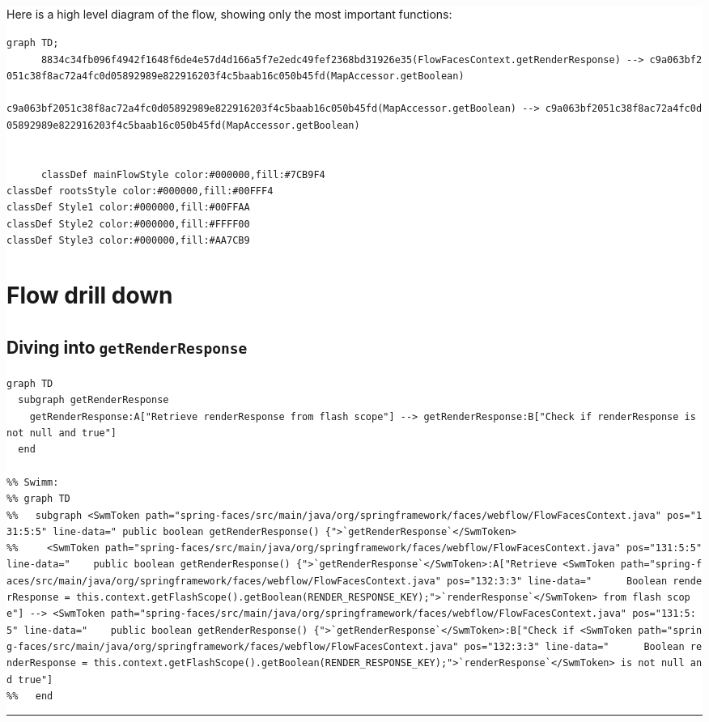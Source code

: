 Here is a high level diagram of the flow, showing only the most important functions:

```mermaid
graph TD;
      8834c34fb096f4942f1648f6de4e57d4d166a5f7e2edc49fef2368bd31926e35(FlowFacesContext.getRenderResponse) --> c9a063bf2051c38f8ac72a4fc0d05892989e822916203f4c5baab16c050b45fd(MapAccessor.getBoolean)

c9a063bf2051c38f8ac72a4fc0d05892989e822916203f4c5baab16c050b45fd(MapAccessor.getBoolean) --> c9a063bf2051c38f8ac72a4fc0d05892989e822916203f4c5baab16c050b45fd(MapAccessor.getBoolean)


      classDef mainFlowStyle color:#000000,fill:#7CB9F4
classDef rootsStyle color:#000000,fill:#00FFF4
classDef Style1 color:#000000,fill:#00FFAA
classDef Style2 color:#000000,fill:#FFFF00
classDef Style3 color:#000000,fill:#AA7CB9
```

# Flow drill down

## Diving into <SwmToken path="spring-faces/src/main/java/org/springframework/faces/webflow/FlowFacesContext.java" pos="131:5:5" line-data="	public boolean getRenderResponse() {">`getRenderResponse`</SwmToken>

```mermaid
graph TD
  subgraph getRenderResponse
    getRenderResponse:A["Retrieve renderResponse from flash scope"] --> getRenderResponse:B["Check if renderResponse is not null and true"]
  end

%% Swimm:
%% graph TD
%%   subgraph <SwmToken path="spring-faces/src/main/java/org/springframework/faces/webflow/FlowFacesContext.java" pos="131:5:5" line-data="	public boolean getRenderResponse() {">`getRenderResponse`</SwmToken>
%%     <SwmToken path="spring-faces/src/main/java/org/springframework/faces/webflow/FlowFacesContext.java" pos="131:5:5" line-data="	public boolean getRenderResponse() {">`getRenderResponse`</SwmToken>:A["Retrieve <SwmToken path="spring-faces/src/main/java/org/springframework/faces/webflow/FlowFacesContext.java" pos="132:3:3" line-data="		Boolean renderResponse = this.context.getFlashScope().getBoolean(RENDER_RESPONSE_KEY);">`renderResponse`</SwmToken> from flash scope"] --> <SwmToken path="spring-faces/src/main/java/org/springframework/faces/webflow/FlowFacesContext.java" pos="131:5:5" line-data="	public boolean getRenderResponse() {">`getRenderResponse`</SwmToken>:B["Check if <SwmToken path="spring-faces/src/main/java/org/springframework/faces/webflow/FlowFacesContext.java" pos="132:3:3" line-data="		Boolean renderResponse = this.context.getFlashScope().getBoolean(RENDER_RESPONSE_KEY);">`renderResponse`</SwmToken> is not null and true"]
%%   end
```

<SwmSnippet path="/spring-faces/src/main/java/org/springframework/faces/webflow/FlowFacesContext.java" line="131">

---